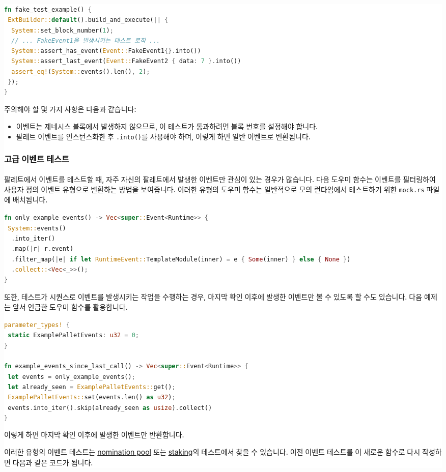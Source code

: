 ```rust
fn fake_test_example() {
 ExtBuilder::default().build_and_execute(|| {
  System::set_block_number(1);
  // ... FakeEvent1을 발생시키는 테스트 로직 ...
  System::assert_has_event(Event::FakeEvent1{}.into())
  System::assert_last_event(Event::FakeEvent2 { data: 7 }.into())
  assert_eq!(System::events().len(), 2);
 });
}
```

주의해야 할 몇 가지 사항은 다음과 같습니다:

- 이벤트는 제네시스 블록에서 발생하지 않으므로, 이 테스트가 통과하려면 블록 번호를 설정해야 합니다.
- 팔레트 이벤트를 인스턴스화한 후 `.into()`를 사용해야 하며, 이렇게 하면 일반 이벤트로 변환됩니다.

### 고급 이벤트 테스트

팔레트에서 이벤트를 테스트할 때, 자주 자신의 팔레트에서 발생한 이벤트만 관심이 있는 경우가 많습니다.
다음 도우미 함수는 이벤트를 필터링하여 사용자 정의 이벤트 유형으로 변환하는 방법을 보여줍니다.
이러한 유형의 도우미 함수는 일반적으로 모의 런타임에서 테스트하기 위한 `mock.rs` 파일에 배치됩니다.

```rust
fn only_example_events() -> Vec<super::Event<Runtime>> {
 System::events()
  .into_iter()
  .map(|r| r.event)
  .filter_map(|e| if let RuntimeEvent::TemplateModule(inner) = e { Some(inner) } else { None })
  .collect::<Vec<_>>();
}
```

또한, 테스트가 시퀀스로 이벤트를 발생시키는 작업을 수행하는 경우, 마지막 확인 이후에 발생한 이벤트만 볼 수 있도록 할 수도 있습니다.
다음 예제는 앞서 언급한 도우미 함수를 활용합니다.

```rust
parameter_types! {
 static ExamplePalletEvents: u32 = 0;
}

fn example_events_since_last_call() -> Vec<super::Event<Runtime>> {
 let events = only_example_events();
 let already_seen = ExamplePalletEvents::get();
 ExamplePalletEvents::set(events.len() as u32);
 events.into_iter().skip(already_seen as usize).collect()
}
```

이렇게 하면 마지막 확인 이후에 발생한 이벤트만 반환합니다.

이러한 유형의 이벤트 테스트는 [nomination pool](https://github.com/paritytech/polkadot-sdk/blob/master/substrate/frame/nomination-pools/src/mock.rs) 또는 [staking](https://github.com/paritytech/polkadot-sdk/blob/master/substrate/frame/staking/src/mock.rs)의 테스트에서 찾을 수 있습니다.
이전 이벤트 테스트를 이 새로운 함수로 다시 작성하면 다음과 같은 코드가 됩니다.
